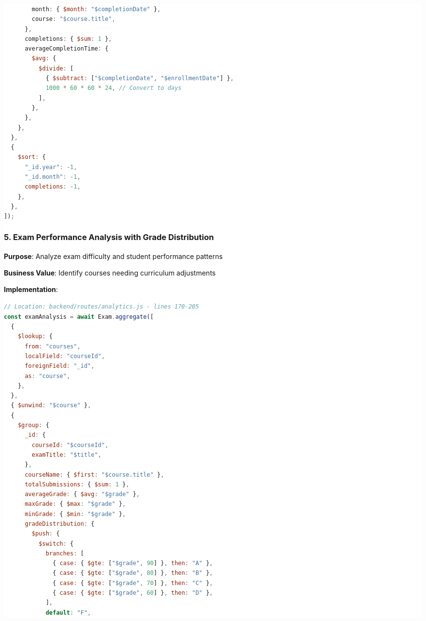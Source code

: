 ```javascript
        month: { $month: "$completionDate" },
        course: "$course.title",
      },
      completions: { $sum: 1 },
      averageCompletionTime: {
        $avg: {
          $divide: [
            { $subtract: ["$completionDate", "$enrollmentDate"] },
            1000 * 60 * 60 * 24, // Convert to days
          ],
        },
      },
    },
  },
  {
    $sort: {
      "_id.year": -1,
      "_id.month": -1,
      completions: -1,
    },
  },
]);
```

### 5. Exam Performance Analysis with Grade Distribution

**Purpose**: Analyze exam difficulty and student performance patterns

**Business Value**: Identify courses needing curriculum adjustments

**Implementation**:

```javascript
// Location: backend/routes/analytics.js - lines 170-205
const examAnalysis = await Exam.aggregate([
  {
    $lookup: {
      from: "courses",
      localField: "courseId",
      foreignField: "_id",
      as: "course",
    },
  },
  { $unwind: "$course" },
  {
    $group: {
      _id: {
        courseId: "$courseId",
        examTitle: "$title",
      },
      courseName: { $first: "$course.title" },
      totalSubmissions: { $sum: 1 },
      averageGrade: { $avg: "$grade" },
      maxGrade: { $max: "$grade" },
      minGrade: { $min: "$grade" },
      gradeDistribution: {
        $push: {
          $switch: {
            branches: [
              { case: { $gte: ["$grade", 90] }, then: "A" },
              { case: { $gte: ["$grade", 80] }, then: "B" },
              { case: { $gte: ["$grade", 70] }, then: "C" },
              { case: { $gte: ["$grade", 60] }, then: "D" },
            ],
            default: "F",
```